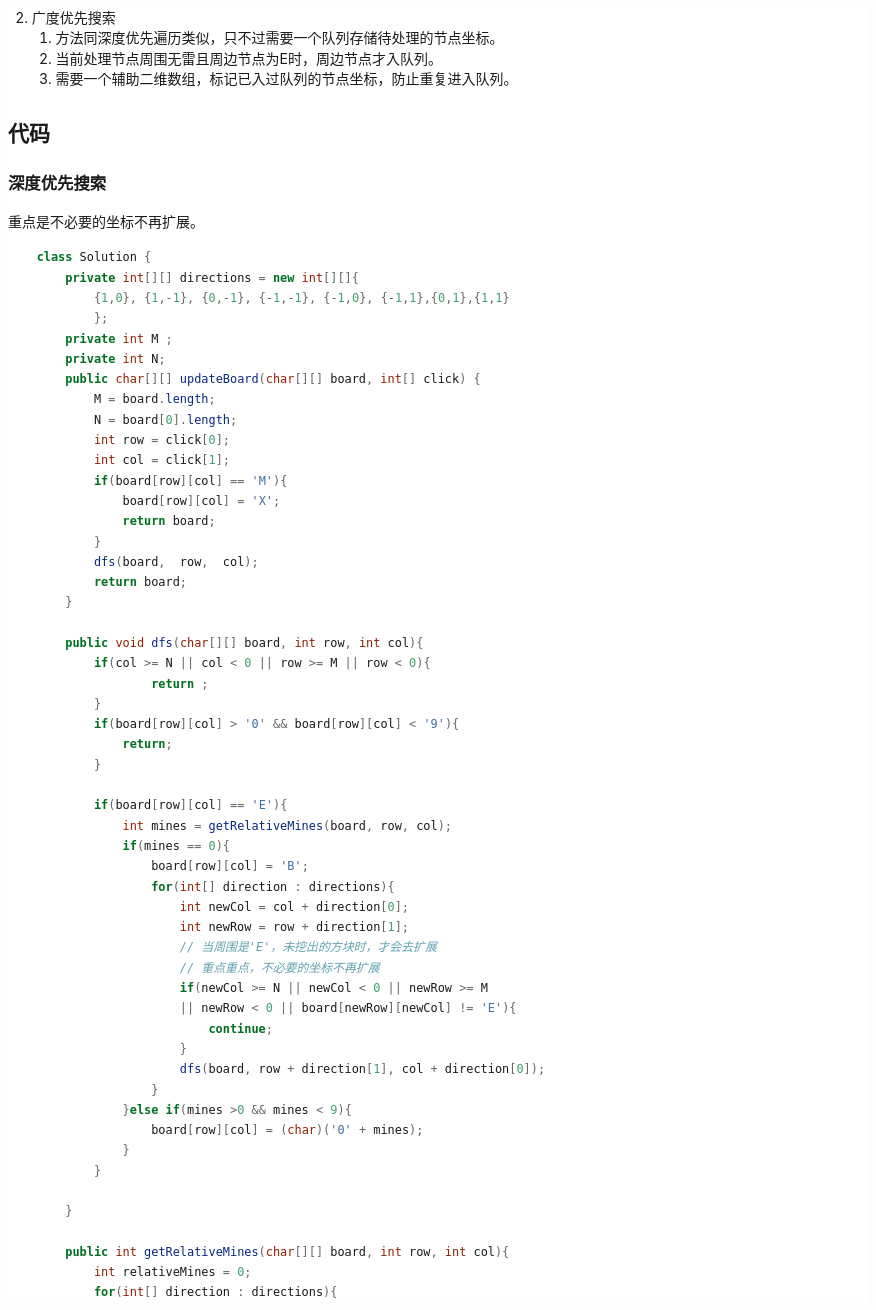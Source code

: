 2. 广度优先搜索
   1. 方法同深度优先遍历类似，只不过需要一个队列存储待处理的节点坐标。
   2. 当前处理节点周围无雷且周边节点为E时，周边节点才入队列。
   3. 需要一个辅助二维数组，标记已入过队列的节点坐标，防止重复进入队列。


## 代码

### 深度优先搜索
重点是不必要的坐标不再扩展。

```java
    class Solution {
        private int[][] directions = new int[][]{
            {1,0}, {1,-1}, {0,-1}, {-1,-1}, {-1,0}, {-1,1},{0,1},{1,1}
            };
        private int M ;
        private int N;
        public char[][] updateBoard(char[][] board, int[] click) {
            M = board.length;
            N = board[0].length;
            int row = click[0];
            int col = click[1];
            if(board[row][col] == 'M'){
                board[row][col] = 'X';
                return board;
            }
            dfs(board,  row,  col);
            return board;
        }

        public void dfs(char[][] board, int row, int col){
            if(col >= N || col < 0 || row >= M || row < 0){
                    return ;
            }
            if(board[row][col] > '0' && board[row][col] < '9'){
                return;
            }

            if(board[row][col] == 'E'){
                int mines = getRelativeMines(board, row, col);
                if(mines == 0){
                    board[row][col] = 'B';
                    for(int[] direction : directions){
                        int newCol = col + direction[0];
                        int newRow = row + direction[1];
                        // 当周围是'E'，未挖出的方块时，才会去扩展
                        // 重点重点，不必要的坐标不再扩展
                        if(newCol >= N || newCol < 0 || newRow >= M 
                        || newRow < 0 || board[newRow][newCol] != 'E'){
                            continue;
                        }
                        dfs(board, row + direction[1], col + direction[0]);
                    }
                }else if(mines >0 && mines < 9){
                    board[row][col] = (char)('0' + mines);
                }
            }
            
        }

        public int getRelativeMines(char[][] board, int row, int col){
            int relativeMines = 0;
            for(int[] direction : directions){
```